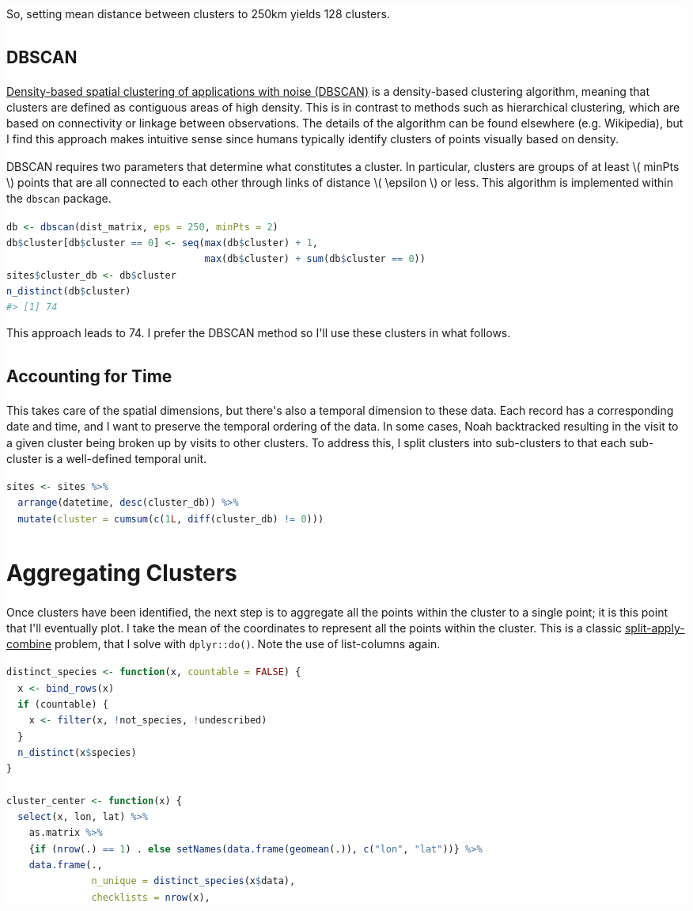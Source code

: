 So, setting mean distance between clusters to 250km yields 128 clusters.

## DBSCAN

[Density-based spatial clustering of applications with noise (DBSCAN)](https://en.wikipedia.org/wiki/DBSCAN) is a density-based clustering algorithm, meaning that clusters are defined as contiguous areas of high density. This is in contrast to methods such as hierarchical clustering, which are based on connectivity or linkage between observations. The details of the algorithm can be found elsewhere (e.g. Wikipedia), but I find this approach makes intuitive sense since humans typically identify clusters of points visually based on density.

DBSCAN requires two parameters that determine what constitutes a cluster. In particular, clusters are groups of at least \\( minPts \\) points that are all connected to each other through links of distance \\( \epsilon \\) or less. This algorithm is implemented within the `dbscan` package.


```r
db <- dbscan(dist_matrix, eps = 250, minPts = 2)
db$cluster[db$cluster == 0] <- seq(max(db$cluster) + 1,
                                   max(db$cluster) + sum(db$cluster == 0))
sites$cluster_db <- db$cluster
n_distinct(db$cluster)
#> [1] 74
```

This approach leads to 74. I prefer the DBSCAN method so I'll use these clusters in what follows.

## Accounting for Time

This takes care of the spatial dimensions, but there's also a temporal dimension to these data. Each record has a corresponding date and time, and I want to preserve the temporal ordering of the data. In some cases, Noah backtracked resulting in the visit to a given cluster being broken up by visits to other clusters. To address this, I split clusters into sub-clusters to that each sub-cluster is a well-defined temporal unit.


```r
sites <- sites %>% 
  arrange(datetime, desc(cluster_db)) %>% 
  mutate(cluster = cumsum(c(1L, diff(cluster_db) != 0)))
```

# Aggregating Clusters

Once clusters have been identified, the next step is to aggregate all the points within the cluster to a single point; it is this point that I'll eventually plot. I take the mean of the coordinates to represent all the points within the cluster. This is a classic [split-apply-combine](http://stat545-ubc.github.io/block023_dplyr-do.html) problem, that I solve with `dplyr::do()`. Note the use of list-columns again.


```r
distinct_species <- function(x, countable = FALSE) {
  x <- bind_rows(x)
  if (countable) {
    x <- filter(x, !not_species, !undescribed)
  }
  n_distinct(x$species)
}

cluster_center <- function(x) {
  select(x, lon, lat) %>% 
    as.matrix %>% 
    {if (nrow(.) == 1) . else setNames(data.frame(geomean(.)), c("lon", "lat"))} %>% 
    data.frame(.,
               n_unique = distinct_species(x$data),
               checklists = nrow(x),
```